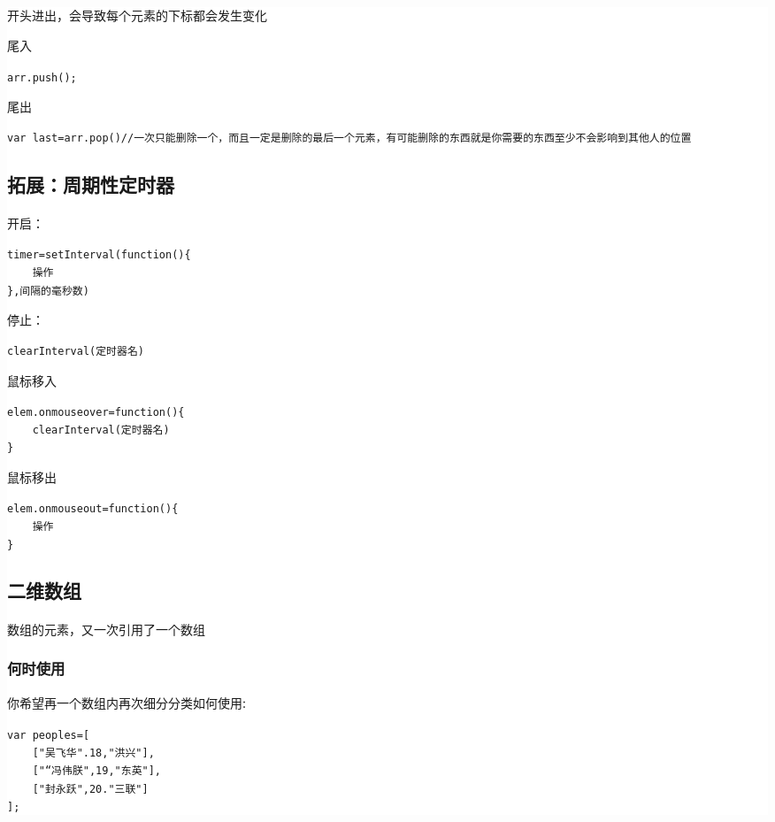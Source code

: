 开头进出，会导致每个元素的下标都会发生变化

尾入

```
arr.push();
```

尾出

```
var last=arr.pop()//一次只能删除一个，而且一定是删除的最后一个元素，有可能删除的东西就是你需要的东西至少不会影响到其他人的位置
```

## 拓展：周期性定时器

开启：

```
timer=setInterval(function(){
	操作
},间隔的毫秒数)
```

停止：

```
clearInterval(定时器名)
```

鼠标移入

```
elem.onmouseover=function(){
	clearInterval(定时器名)
}
```

鼠标移出

```
elem.onmouseout=function(){
	操作
}
```

## 二维数组

数组的元素，又一次引用了一个数组

### 何时使用

你希望再一个数组内再次细分分类如何使用:

```
var peoples=[
	["吴飞华".18,"洪兴"],
	["“冯伟朕",19,"东英"],
	["封永跃",20."三联"]
];
```
